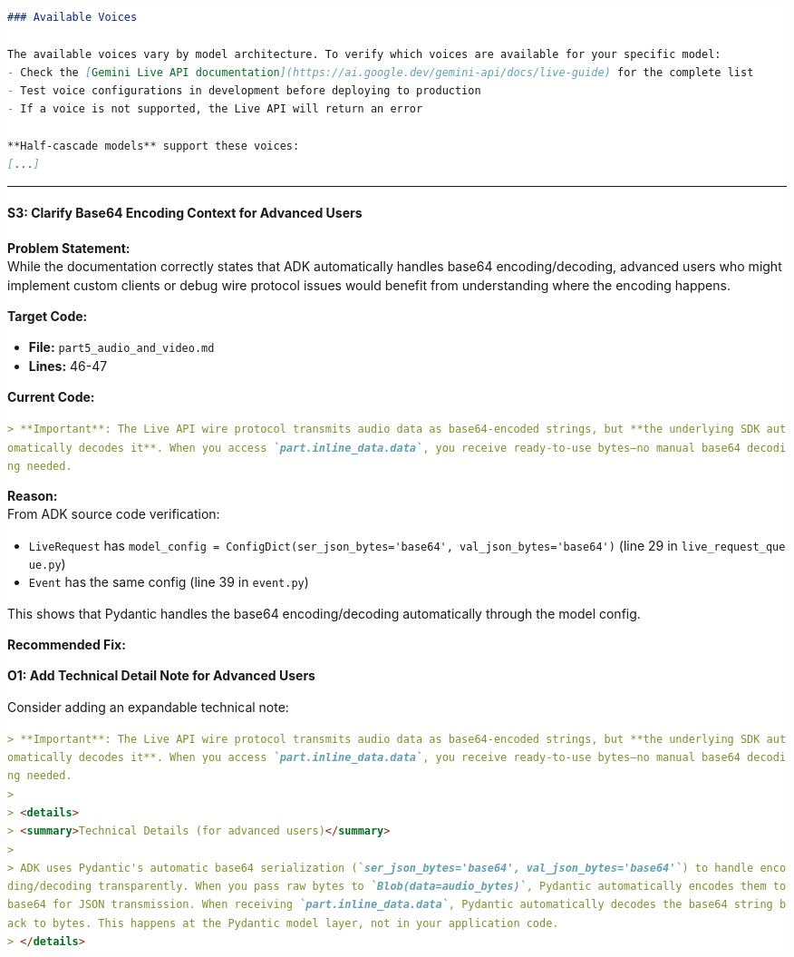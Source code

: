 ```markdown
### Available Voices

The available voices vary by model architecture. To verify which voices are available for your specific model:
- Check the [Gemini Live API documentation](https://ai.google.dev/gemini-api/docs/live-guide) for the complete list
- Test voice configurations in development before deploying to production
- If a voice is not supported, the Live API will return an error

**Half-cascade models** support these voices:
[...]
```

---

#### S3: Clarify Base64 Encoding Context for Advanced Users

**Problem Statement:**  
While the documentation correctly states that ADK automatically handles base64 encoding/decoding, advanced users who might implement custom clients or debug wire protocol issues would benefit from understanding where the encoding happens.

**Target Code:**
- **File:** `part5_audio_and_video.md`
- **Lines:** 46-47

**Current Code:**
```markdown
> **Important**: The Live API wire protocol transmits audio data as base64-encoded strings, but **the underlying SDK automatically decodes it**. When you access `part.inline_data.data`, you receive ready-to-use bytes—no manual base64 decoding needed.
```

**Reason:**  
From ADK source code verification:
- `LiveRequest` has `model_config = ConfigDict(ser_json_bytes='base64', val_json_bytes='base64')` (line 29 in `live_request_queue.py`)
- `Event` has the same config (line 39 in `event.py`)

This shows that Pydantic handles the base64 encoding/decoding automatically through the model config.

**Recommended Fix:**

**O1: Add Technical Detail Note for Advanced Users**

Consider adding an expandable technical note:

```markdown
> **Important**: The Live API wire protocol transmits audio data as base64-encoded strings, but **the underlying SDK automatically decodes it**. When you access `part.inline_data.data`, you receive ready-to-use bytes—no manual base64 decoding needed.
>
> <details>
> <summary>Technical Details (for advanced users)</summary>
> 
> ADK uses Pydantic's automatic base64 serialization (`ser_json_bytes='base64', val_json_bytes='base64'`) to handle encoding/decoding transparently. When you pass raw bytes to `Blob(data=audio_bytes)`, Pydantic automatically encodes them to base64 for JSON transmission. When receiving `part.inline_data.data`, Pydantic automatically decodes the base64 string back to bytes. This happens at the Pydantic model layer, not in your application code.
> </details>
```
